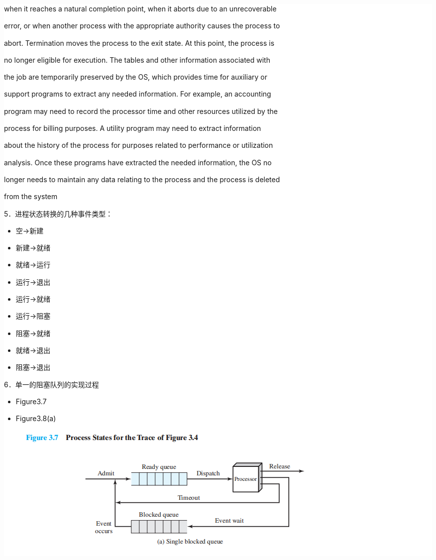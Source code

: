 when it reaches a natural completion point, when it aborts due to an unrecoverable

error, or when another process with the appropriate authority causes the process to

abort. Termination moves the process to the exit state. At this point, the process is

no longer eligible for execution. The tables and other information associated with

the job are temporarily preserved by the OS, which provides time for auxiliary or

support programs to extract any needed information. For example, an accounting

program may need to record the processor time and other resources utilized by the

process for billing purposes. A utility program may need to extract information

about the history of the process for purposes related to performance or utilization

analysis. Once these programs have extracted the needed information, the OS no

longer needs to maintain any data relating to the process and the process is deleted

from the system

5．进程状态转换的几种事件类型：

- 空→新建

- 新建→就绪

- 就绪→运行

- 运行→退出

- 运行→就绪

- 运行→阻塞

- 阻塞→就绪

- 就绪→退出

- 阻塞→退出

6．单一的阻塞队列的实现过程

- Figure3.7

- Figure3.8(a)

  ![image-20220320143815966](18.assets/image-20220320143815966.png)
